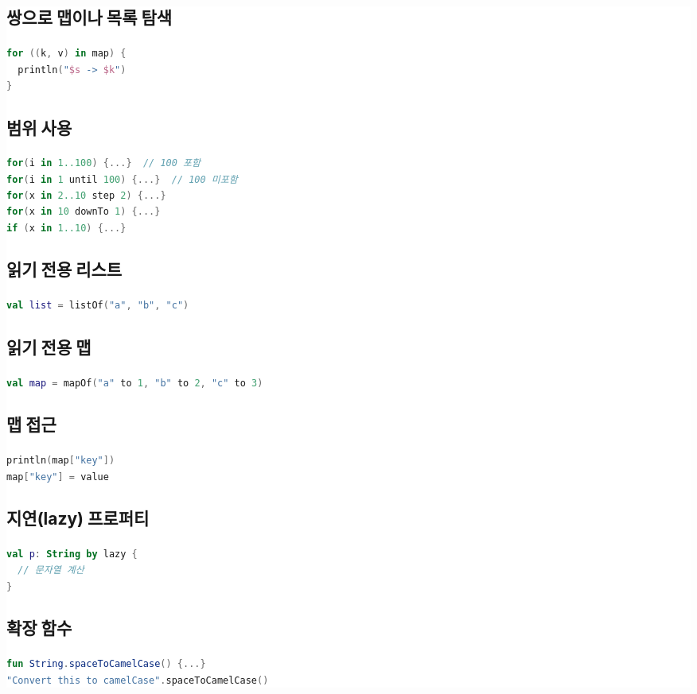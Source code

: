 ## 쌍으로 맵이나 목록 탐색

```kotlin
for ((k, v) in map) {
  println("$s -> $k")
}
```

## 범위 사용

```kotlin
for(i in 1..100) {...}  // 100 포함
for(i in 1 until 100) {...}  // 100 미포함
for(x in 2..10 step 2) {...}
for(x in 10 downTo 1) {...}
if (x in 1..10) {...}
```

## 읽기 전용 리스트

```kotlin
val list = listOf("a", "b", "c")
```

## 읽기 전용 맵

```kotlin
val map = mapOf("a" to 1, "b" to 2, "c" to 3)
```

## 맵 접근

```kotlin
println(map["key"])
map["key"] = value
```

## 지연(lazy) 프로퍼티

```kotlin
val p: String by lazy {
  // 문자열 계산
}
```

## 확장 함수

```kotlin
fun String.spaceToCamelCase() {...}
"Convert this to camelCase".spaceToCamelCase()
```
